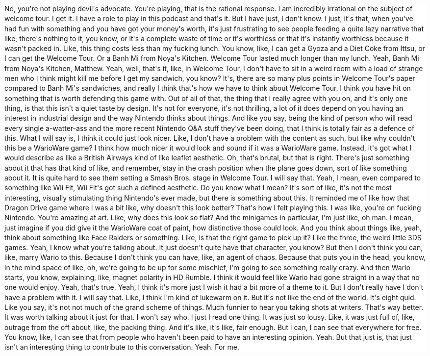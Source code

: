 No, you're not playing devil's advocate. You're playing, that is the rational response. I am incredibly irrational on the subject of welcome tour.
I get it. I have a role to play in this podcast and that's it. But I have just, I don't know.
I just, it's that, when you've had fun with something and you have got your money's worth, it's just frustrating to see people feeding a quite lazy narrative that like, there's nothing to it, you know, or it's a complete waste of time or it's worthless or that it's instantly worthless because it wasn't packed in. Like, this thing costs less than my fucking lunch. You know, like, I can get a Gyoza and a Diet Coke from Ittsu, or I can get the Welcome Tour.
Or a Banh Mi from Noya's Kitchen.
Welcome Tour lasted much longer than my lunch.
Yeah, Banh Mi from Noya's Kitchen, Matthew.
Yeah, well, that's it, like, in Welcome Tour, I don't have to sit in a weird room with a load of strange men who I think might kill me before I get my sandwich, you know? It's, there are so many plus points in Welcome Tour's paper compared to Banh Mi's sandwiches, and really I think that's how we have to think about Welcome Tour.
I think you have hit on something that is worth defending this game with. Out of all of that, the thing that I really agree with you on, and it's only one thing, is that this isn't a quiet taste by design. It's not for everyone, it's not thrilling, a lot of it does depend on you having an interest in industrial design and the way Nintendo thinks about things.
And like you say, being the kind of person who will read every single a-watter-ass and the more recent Nintendo Q&A stuff they've been doing, that I think is totally fair as a defence of this. What I will say is, I think it could just look nicer. Like, I don't have a problem with the content as such, but like why couldn't this be a WarioWare game?
I think how much nicer it would look and sound if it was a WarioWare game. Instead, it's got what I would describe as like a British Airways kind of like leaflet aesthetic.
Oh, that's brutal, but that is right.
There's just something about it that has that kind of like, and remember, stay in the crash position when the plane goes down, sort of like something about it.
It is quite hard to see them setting a Smash Bros. stage in Welcome Tour. I will say that.
Yeah, I mean, even compared to something like Wii Fit, Wii Fit's got such a defined aesthetic. Do you know what I mean? It's sort of like, it's not the most interesting, visually stimulating thing Nintendo's ever made, but there is something about this.
It reminded me of like how that Dragon Drive game where I was a bit like, why doesn't this look better? That's how I felt playing this. I was like, you're on fucking Nintendo.
You're amazing at art. Like, why does this look so flat? And the minigames in particular, I'm just like, oh man.
I mean, just imagine if you did give it the WarioWare coat of paint, how distinctive those could look. And you think about things like, yeah, think about something like Face Raiders or something. Like, is that the right game to pick up it?
Like the three, the weird little 3DS games.
Yeah, I know what you're talking about.
It just doesn't quite have that character, you know?
But then I don't think you can, like, marry Wario to this. Because I don't think you can have, like, an agent of chaos. Because that puts you in the head, you know, in the mind space of like, oh, we're going to be up for some mischief, I'm going to see something really crazy.
And then Wario starts, you know, explaining, like, magnet polarity in HD Rumble. I think it would feel like Wario had gone straight in a way that no one would enjoy.
Yeah, that's true. Yeah, I think it's more just I wish it had a bit more of a theme to it. But I don't really have I don't have a problem with it.
I will say that. Like, I think I'm kind of lukewarm on it. But it's not like the end of the world.
It's eight quid. Like you say, it's not not much of the grand scheme of things. Much funnier to hear you taking shots at writers.
That's way better. It was worth talking about it just for that.
I won't say who. I just I read one thing. It was just so lousy.
Like, it was just full of, like, outrage from the off about, like, the packing thing. And it's like, it's like, fair enough. But I can, I can see that everywhere for free.
You know, like, I can see that from people who haven't been paid to have an interesting opinion.
Yeah.
But that just is, that just isn't an interesting thing to contribute to this conversation.
Yeah.
For me.